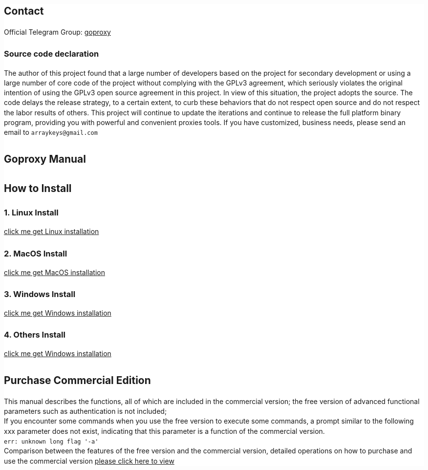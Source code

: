 ## Contact
Official Telegram Group: [goproxy](https://t.me/snail007_goproxy)

### Source code declaration

The author of this project found that a large number of developers based on the project for secondary development or using a large number of core code of the project without complying with the GPLv3 agreement, which seriously violates the original intention of using the GPLv3 open source agreement in this project. In view of this situation, the project adopts the source. The code delays the release strategy, to a certain extent, to curb these behaviors that do not respect open source and do not respect the labor results of others.
This project will continue to update the iterations and continue to release the full platform binary program, providing you with powerful and convenient proxies tools.
If you have customized, business needs, please send an email to `arraykeys@gmail.com`

## Goproxy Manual


## How to Install

### 1. Linux Install

[click me get Linux installation](https://github.com/snail007/goproxy/blob/master/README_ZH.md#%E4%B8%8B%E8%BD%BD%E5%AE%89%E8%A3%85-goproxy)

### 2. MacOS Install

[click me get MacOS installation](https://github.com/snail007/proxy_admin_free/blob/master/README_ZH.md#%E8%A7%86%E9%A2%91%E5%AE%89%E8%A3%85%E6%95%99%E7%A8%8B)

### 3. Windows Install

[click me get Windows installation](https://github.com/snail007/proxy_admin_free/blob/master/README_ZH.md#%E8%A7%86%E9%A2%91%E5%AE%89%E8%A3%85%E6%95%99%E7%A8%8B)

### 4. Others Install

[click me get Windows installation](https://github.com/snail007/goproxy/blob/master/README_ZH.md#%E6%89%8B%E5%8A%A8%E5%AE%89%E8%A3%85-goproxy)

## Purchase Commercial Edition

This manual describes the functions, all of which are included in the commercial version; the free version of advanced functional parameters such as authentication is not included;  
If you encounter some commands when you use the free version to execute some commands, a prompt similar to the following xxx parameter does not exist, indicating that this parameter is a function of the commercial version.   
`err: unknown long flag '-a'`   
Comparison between the features of the free version and the commercial version, detailed operations on how to purchase and use the commercial version [please click here to view](https://snail007.host900.com/goproxy/page/free_vs_commercial_en/)
